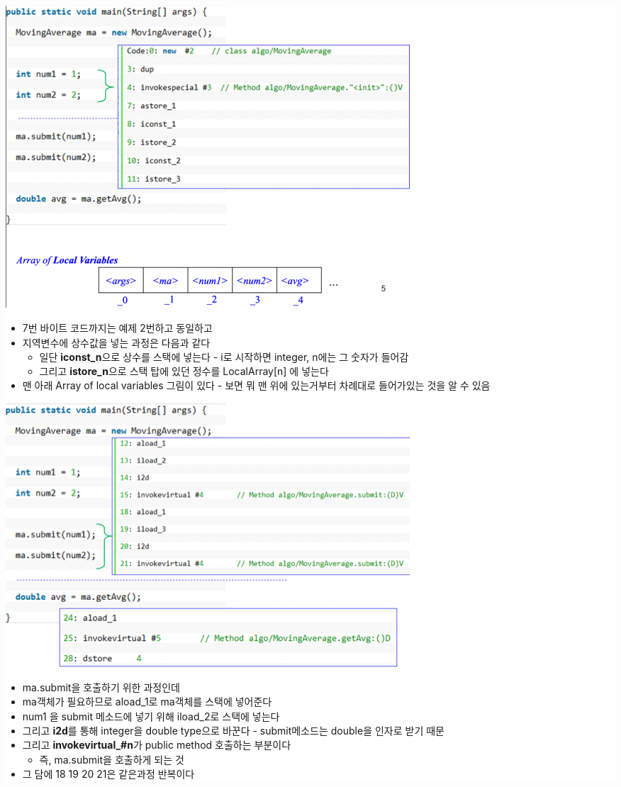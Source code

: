 ![%E1%84%8B%E1%85%B5%E1%84%85%E1%85%A9%E1%86%AB12%20-%20IR%20e9ca8713b43d42cab0859770a05036c2/image14.png](compiler.fall.2021.cse.cnu.ac.kr/images/12_e9ca8713b43d42cab0859770a05036c2/image14.png)

- 7번 바이트 코드까지는 예제 2번하고 동일하고
- 지역변수에 상수값을 넣는 과정은 다음과 같다
	- 일단 **iconst_n**으로 상수를 스택에 넣는다 - i로 시작하면 integer, n에는 그 숫자가 들어감
	- 그리고 **istore_n**으로 스택 탑에 있던 정수를 LocalArray\[n\] 에 넣는다
- 맨 아래 Array of local variables 그림이 있다 - 보면 뭐 맨 위에 있는거부터 차례대로 들어가있는 것을 알 수 있음

![%E1%84%8B%E1%85%B5%E1%84%85%E1%85%A9%E1%86%AB12%20-%20IR%20e9ca8713b43d42cab0859770a05036c2/image15.png](compiler.fall.2021.cse.cnu.ac.kr/images/12_e9ca8713b43d42cab0859770a05036c2/image15.png)

- ma.submit을 호출하기 위한 과정인데
- ma객체가 필요하므로 aload_1로 ma객체를 스택에 넣어준다
- num1 을 submit 메소드에 넣기 위해 iload_2로 스택에 넣는다
- 그리고 **i2d**를 통해 integer을 double type으로 바꾼다 - submit메소드는 double을 인자로 받기 때문
- 그리고 **invokevirtual_\#n**가 public method 호출하는 부분이다
	- 즉, ma.submit을 호출하게 되는 것
- 그 담에 18 19 20 21은 같은과정 반복이다

